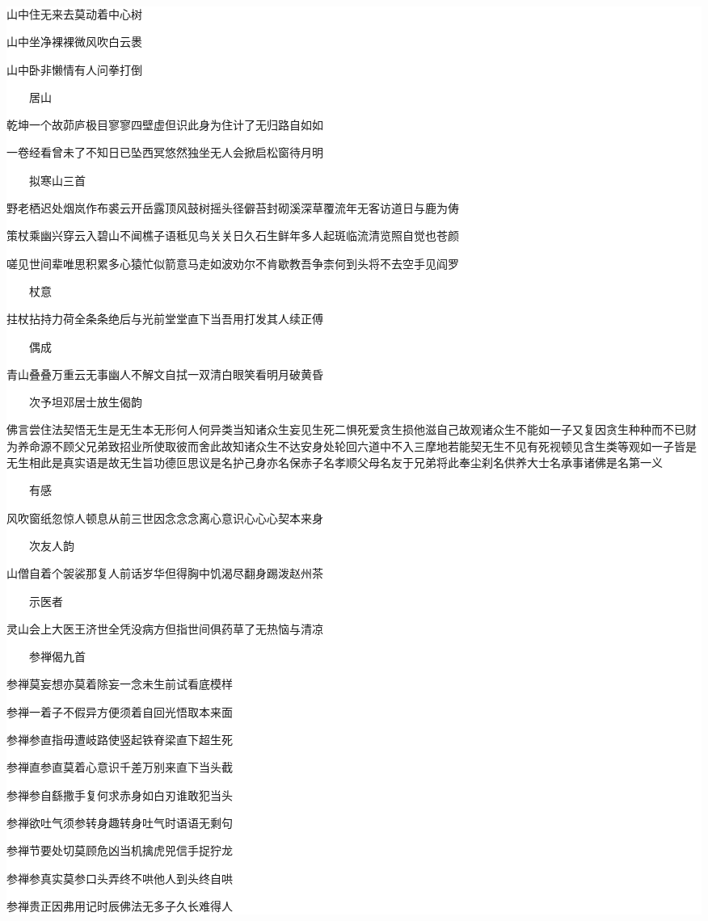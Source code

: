 山中住无来去莫动着中心树

山中坐净裸裸微风吹白云褁

山中卧非懒情有人问拳打倒

　　居山

乾坤一个故茆庐极目寥寥四壁虚但识此身为住计了无归路自如如

一卷经看曾未了不知日已坠西冥悠然独坐无人会掀启松窗待月明

　　拟寒山三首

野老栖迟处烟岚作布裘云开岳露顶风鼓树摇头径僻苔封砌溪深草覆流年无客访道日与鹿为俦

策杖乘幽兴穿云入碧山不闻樵子语秪见鸟关关日久石生鲜年多人起斑临流清览照自觉也苍颜

嗟见世间辈唯思积累多心猿忙似箭意马走如波劝尔不肯歇教吾争柰何到头将不去空手见阎罗

　　杖意

拄杖拈持力荷全条条绝后与光前堂堂直下当吾用打发其人续正傅

　　偶成

青山叠叠万重云无事幽人不解文自拭一双清白眼笑看明月破黄昏

　　次予坦邓居士放生偈韵

佛言尝住法契悟无生是无生本无形何人何异类当知诸众生妄见生死二惧死爱贪生损他滋自己故观诸众生不能如一子又复因贪生种种而不已财为养命源不顾父兄弟致招业所使取彼而舍此故知诸众生不达安身处轮回六道中不入三摩地若能契无生不见有死视顿见含生类等观如一子皆是无生相此是真实语是故无生旨功德叵思议是名护己身亦名保赤子名孝顺父母名友于兄弟将此奉尘刹名供养大士名承事诸佛是名第一义

　　有感

风吹窗纸忽惊人顿息从前三世因念念念离心意识心心心契本来身

　　次友人韵

山僧自着个袈裟那复人前话岁华但得胸中饥渴尽翻身踢泼赵州茶

　　示医者

灵山会上大医王济世全凭没病方但指世间俱药草了无热恼与清凉

　　参禅偈九首

参禅莫妄想亦莫着除妄一念未生前试看底模样

参禅一着子不假异方便须着自回光悟取本来面

参禅参直指毋遭岐路使竖起铁脊梁直下超生死

参禅直参直莫着心意识千差万别来直下当头截

参禅参自繇撒手复何求赤身如白刃谁敢犯当头

参禅欲吐气须参转身趣转身吐气时语语无剩句

参禅节要处切莫顾危凶当机擒虎兕信手捉狞龙

参禅参真实莫参口头弄终不哄他人到头终自哄

参禅贵正因弗用记时辰佛法无多子久长难得人
